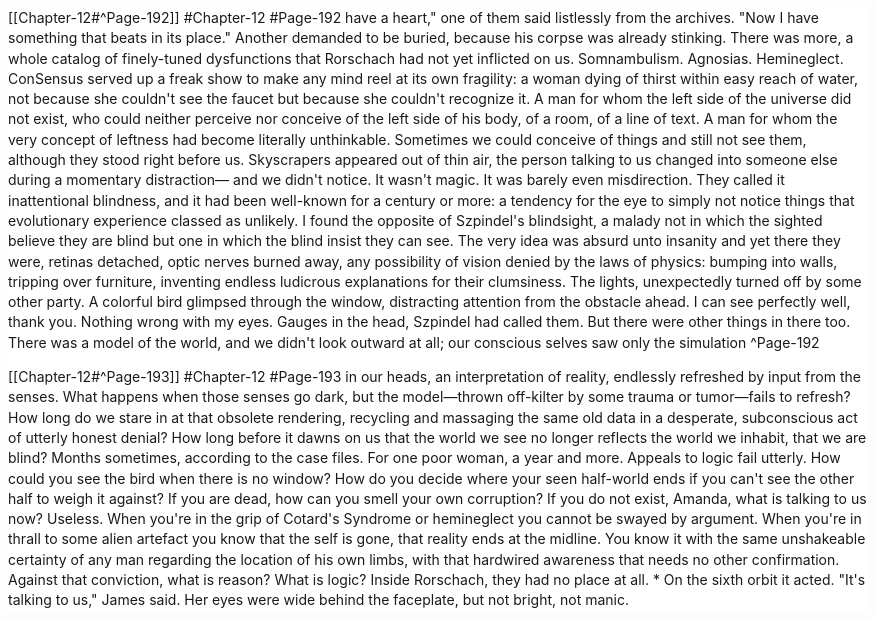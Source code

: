 
[[Chapter-12#^Page-192]] #Chapter-12 #Page-192
have a heart," one of them said listlessly
from the archives. "Now I have something that beats in its place." Another demanded to be buried,
because his corpse was already stinking.
There was more, a whole catalog of finely-tuned dysfunctions that Rorschach had not yet inflicted on
us. Somnambulism. Agnosias. Hemineglect. ConSensus served up a freak show to make any mind reel
at its own fragility: a woman dying of thirst within easy reach of water, not because she couldn't see
the faucet but because she couldn't recognize it. A man for whom the left side of the universe did not
exist, who could neither perceive nor conceive of the left side of his body, of a room, of a line of text.
A man for whom the very concept of leftness had become literally unthinkable.
Sometimes we could conceive of things and still not see them, although they stood right before us.
Skyscrapers appeared out of thin air, the person talking to us changed into someone else during a
momentary distraction— and we didn't notice. It wasn't magic. It was barely even misdirection. They
called it inattentional blindness, and it had been well-known for a century or more: a tendency for the
eye to simply not notice things that evolutionary experience classed as unlikely.
I found the opposite of Szpindel's blindsight, a malady not in which the sighted believe they are blind
but one in which the blind insist they can see. The very idea was absurd unto insanity and yet there
they were, retinas detached, optic nerves burned away, any possibility of vision denied by the laws of
physics: bumping into walls, tripping over furniture, inventing endless ludicrous explanations for their
clumsiness. The lights, unexpectedly turned off by some other party. A colorful bird glimpsed through
the window, distracting attention from the obstacle ahead. I can see perfectly well, thank you. Nothing
wrong with my eyes.
Gauges in the head, Szpindel had called them. But there were other things in there too. There was a
model of the world, and we didn't look outward at all; our conscious selves saw only the simulation ^Page-192

[[Chapter-12#^Page-193]] #Chapter-12 #Page-193
in
our heads, an interpretation of reality, endlessly refreshed by input from the senses. What happens
when those senses go dark, but the model—thrown off-kilter by some trauma or tumor—fails to
refresh? How long do we stare in at that obsolete rendering, recycling and massaging the same old
data in a desperate, subconscious act of utterly honest denial? How long before it dawns on us that the
world we see no longer reflects the world we inhabit, that we are blind?
Months sometimes, according to the case files. For one poor woman, a year and more.
Appeals to logic fail utterly. How could you see the bird when there is no window? How do you decide
where your seen half-world ends if you can't see the other half to weigh it against? If you are dead,
how can you smell your own corruption? If you do not exist, Amanda, what is talking to us now?
Useless. When you're in the grip of Cotard's Syndrome or hemineglect you cannot be swayed by
argument. When you're in thrall to some alien artefact you know that the self is gone, that reality ends
at the midline. You know it with the same unshakeable certainty of any man regarding the location of
his own limbs, with that hardwired awareness that needs no other confirmation. Against that
conviction, what is reason? What is logic?
Inside Rorschach, they had no place at all.
*
On the sixth orbit it acted.
"It's talking to us," James said. Her eyes were wide behind the faceplate, but not bright, not manic.